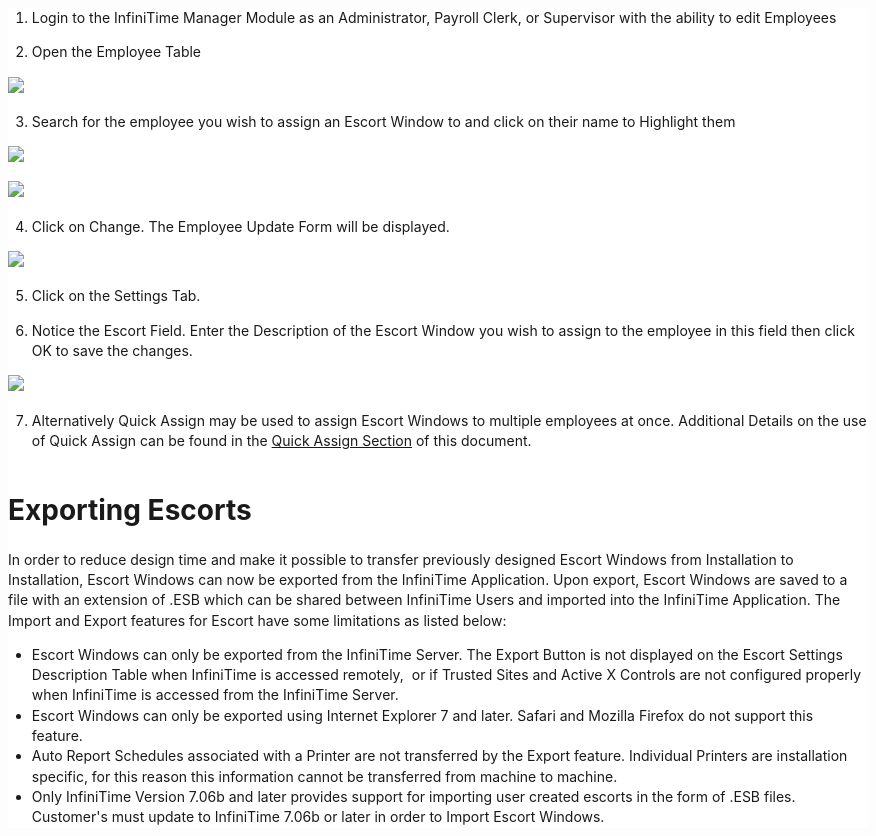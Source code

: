 1. Login to the InfiniTime
Manager Module as an Administrator, Payroll Clerk, or Supervisor with
the ability to edit Employees

2. Open the Employee Table

![](images_2/SoftwareOverview_001_Btn3_Employee.png)

3. Search for the employee you wish to assign an Escort Window to and
click on their name to Highlight them

![](images_2/Escort03.png)

![](images_2/Escort04.png)

4. Click on Change. The Employee Update Form will be displayed.

![](images_2/Escort005.png)

5. Click on the Settings Tab.

6. Notice the Escort Field. Enter the Description of the Escort Window
you wish to assign to the employee in this field then click OK to save
the changes.

![](images_2/Escort006.png)

7. Alternatively Quick Assign may be used to assign Escort Windows to
multiple employees at once. Additional Details on the use of Quick Assign
can be found in the [Quick
Assign Section](/InfiniTime/help%20file/Overview/Configuration/Product_Configuration.md#qa01_Quick_Assign_Introduction) of this document.

# Exporting Escorts

In order to reduce design time and make it possible to transfer previously
designed Escort Windows from Installation to Installation, Escort Windows
can now be exported from the InfiniTime
Application. Upon export, Escort Windows are saved to a file with an extension
of .ESB which can be shared between InfiniTime
Users and imported into the InfiniTime
Application. The Import and Export features for Escort have some limitations
as listed below:

* Escort Windows can only be exported
  from the InfiniTime
  Server. The Export Button is not displayed on the Escort Settings
  Description Table when InfiniTime
  is accessed remotely,  or if Trusted Sites and Active X Controls
  are not configured properly when InfiniTime
  is accessed from the InfiniTime
  Server.
* Escort Windows can only be exported
  using Internet Explorer 7 and later. Safari and Mozilla Firefox do
  not support this feature.
* Auto Report Schedules associated with
  a Printer are not transferred by the Export feature. Individual Printers
  are installation specific, for this reason this information cannot
  be transferred from machine to machine.
* Only InfiniTime
  Version 7.06b and later provides support for importing user created
  escorts in the form of .ESB files. Customer's must update to InfiniTime 7.06b or later in order
  to Import Escort Windows.
